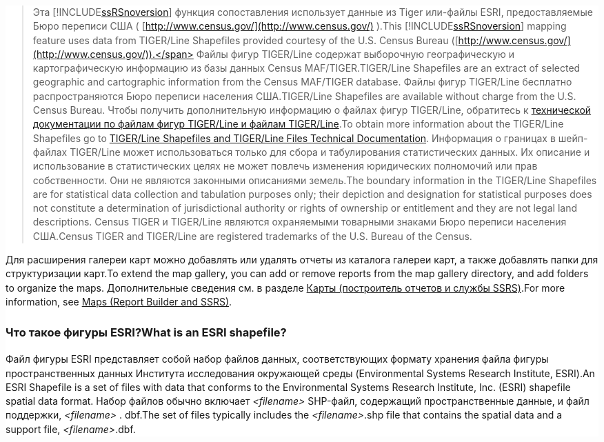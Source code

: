 >  <span data-ttu-id="ac117-177">Эта [!INCLUDE[ssRSnoversion](../../includes/ssrsnoversion-md.md)] функция сопоставления использует данные из Tiger или-файлы ESRI, предоставляемые Бюро переписи США ( [http://www.census.gov/](http://www.census.gov/) ).</span><span class="sxs-lookup"><span data-stu-id="ac117-177">This [!INCLUDE[ssRSnoversion](../../includes/ssrsnoversion-md.md)] mapping feature uses data from TIGER/Line Shapefiles provided courtesy of the U.S. Census Bureau ([http://www.census.gov/](http://www.census.gov/)).</span></span> <span data-ttu-id="ac117-178">Файлы фигур TIGER/Line содержат выборочную географическую и картографическую информацию из базы данных Census MAF/TIGER.</span><span class="sxs-lookup"><span data-stu-id="ac117-178">TIGER/Line Shapefiles are an extract of selected geographic and cartographic information from the Census MAF/TIGER database.</span></span> <span data-ttu-id="ac117-179">Файлы фигур TIGER/Line бесплатно распространяются Бюро переписи населения США.</span><span class="sxs-lookup"><span data-stu-id="ac117-179">TIGER/Line Shapefiles are available without charge from the U.S. Census Bureau.</span></span> <span data-ttu-id="ac117-180">Чтобы получить дополнительную информацию о файлах фигур TIGER/Line, обратитесь к [технической документации по файлам фигур TIGER/Line и файлам TIGER/Line](https://www.census.gov/programs-surveys/geography/technical-documentation/complete-technical-documentation/tiger-geo-line.html).</span><span class="sxs-lookup"><span data-stu-id="ac117-180">To obtain more information about the TIGER/Line Shapefiles go to [TIGER/Line Shapefiles and TIGER/Line Files Technical Documentation](https://www.census.gov/programs-surveys/geography/technical-documentation/complete-technical-documentation/tiger-geo-line.html).</span></span> <span data-ttu-id="ac117-181">Информация о границах в шейп-файлах TIGER/Line может использоваться только для сбора и табулирования статистических данных. Их описание и использование в статистических целях не может повлечь изменения юридических полномочий или прав собственности. Они не являются законными описаниями земель.</span><span class="sxs-lookup"><span data-stu-id="ac117-181">The boundary information in the TIGER/Line Shapefiles are for statistical data collection and tabulation purposes only; their depiction and designation for statistical purposes does not constitute a determination of jurisdictional authority or rights of ownership or entitlement and they are not legal land descriptions.</span></span> <span data-ttu-id="ac117-182">Census TIGER и TIGER/Line являются охраняемыми товарными знаками Бюро переписи населения США.</span><span class="sxs-lookup"><span data-stu-id="ac117-182">Census TIGER and TIGER/Line are registered trademarks of the U.S. Bureau of the Census.</span></span>

 <span data-ttu-id="ac117-183">Для расширения галереи карт можно добавлять или удалять отчеты из каталога галереи карт, а также добавлять папки для структуризации карт.</span><span class="sxs-lookup"><span data-stu-id="ac117-183">To extend the map gallery, you can add or remove reports from the map gallery directory, and add folders to organize the maps.</span></span> <span data-ttu-id="ac117-184">Дополнительные сведения см. в разделе [Карты (построитель отчетов и службы SSRS)](maps-report-builder-and-ssrs.md).</span><span class="sxs-lookup"><span data-stu-id="ac117-184">For more information, see [Maps &#40;Report Builder and SSRS&#41;](maps-report-builder-and-ssrs.md).</span></span>

###  <a name="what-is-an-esri-shapefile"></a><a name="Shapefile"></a><span data-ttu-id="ac117-185">Что такое фигуры ESRI?</span><span class="sxs-lookup"><span data-stu-id="ac117-185">What is an ESRI shapefile?</span></span>
 <span data-ttu-id="ac117-186">Файл фигуры ESRI представляет собой набор файлов данных, соответствующих формату хранения файла фигуры пространственных данных Института исследования окружающей среды (Environmental Systems Research Institute, ESRI).</span><span class="sxs-lookup"><span data-stu-id="ac117-186">An ESRI Shapefile is a set of files with data that conforms to the Environmental Systems Research Institute, Inc. (ESRI) shapefile spatial data format.</span></span> <span data-ttu-id="ac117-187">Набор файлов обычно включает *\<filename>* SHP-файл, содержащий пространственные данные, и файл поддержки, *\<filename>* . dbf.</span><span class="sxs-lookup"><span data-stu-id="ac117-187">The set of files typically includes the *\<filename>*.shp file that contains the spatial data and a support file, *\<filename>*.dbf.</span></span>
